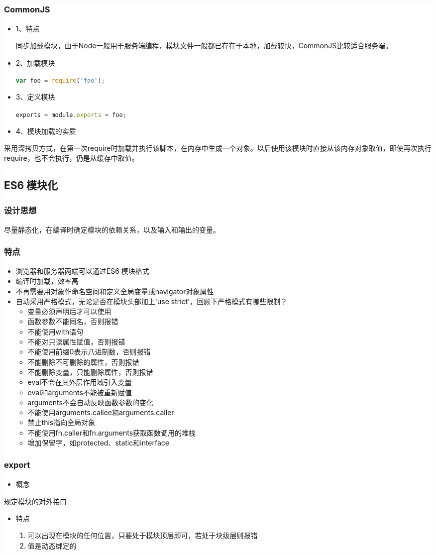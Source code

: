 ### CommonJS
- 1、特点

  同步加载模块，由于Node一般用于服务端编程，模块文件一般都已存在于本地，加载较快，CommonJS比较适合服务端。

- 2、加载模块
	```javascript
	var foo = require('foo');
	```

- 3、定义模块
	```javascript
	exports = module.exports = foo;
	```

- 4、模块加载的实质

采用深拷贝方式，在第一次require时加载并执行该脚本，在内存中生成一个对象。以后使用该模块时直接从该内存对象取值，即使再次执行require，也不会执行，仍是从缓存中取值。

## ES6 模块化
### 设计思想
尽量静态化，在编译时确定模块的依赖关系，以及输入和输出的变量。

### 特点
- 浏览器和服务器两端可以通过ES6 模块格式
- 编译时加载，效率高
- 不再需要用对象作命名空间和定义全局变量或navigator对象属性
- 自动采用严格模式，无论是否在模块头部加上'use strict'，回顾下严格模式有哪些限制？
	- 变量必须声明后才可以使用
	- 函数参数不能同名，否则报错
	- 不能使用with语句
	- 不能对只读属性赋值，否则报错
	- 不能使用前缀0表示八进制数，否则报错
	- 不能删除不可删除的属性，否则报错
	- 不能删除变量，只能删除属性，否则报错
	- eval不会在其外层作用域引入变量
	- eval和arguments不能被重新赋值
	- arguments不会自动反映函数参数的变化
	- 不能使用arguments.callee和arguments.caller
	- 禁止this指向全局对象
	- 不能使用fn.caller和fn.arguments获取函数调用的堆栈
	- 增加保留字，如protected、static和interface

### export
- 概念

规定模块的对外接口

- 特点

	1. 可以出现在模块的任何位置，只要处于模块顶层即可，若处于块级层则报错
	2. 值是动态绑定的
